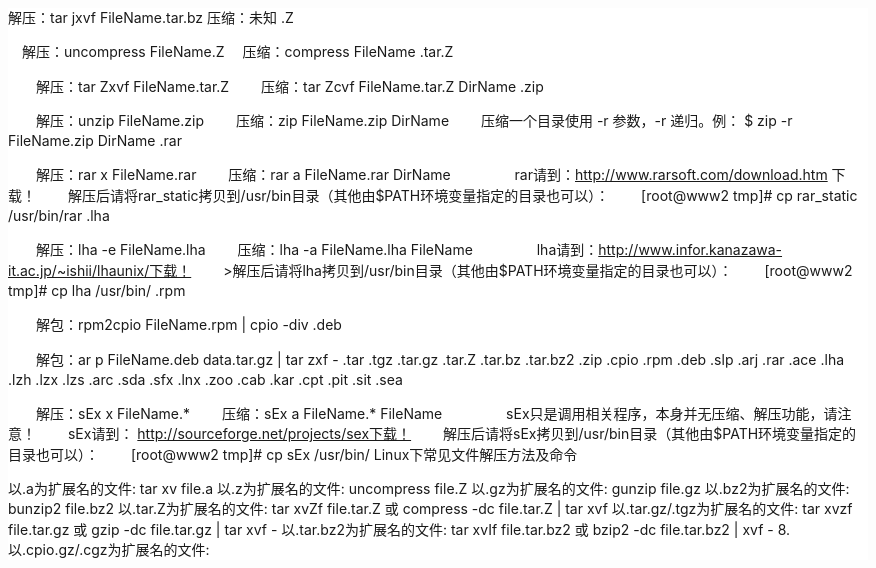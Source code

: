   解压：tar jxvf FileName.tar.bz
  压缩：未知
.Z

　解压：uncompress FileName.Z
　压缩：compress FileName
.tar.Z

　　解压：tar Zxvf FileName.tar.Z
　　压缩：tar Zcvf FileName.tar.Z DirName
.zip

　　解压：unzip FileName.zip
　　压缩：zip FileName.zip DirName
　　压缩一个目录使用 -r 参数，-r 递归。例： $ zip -r FileName.zip DirName
.rar

　　解压：rar x FileName.rar
　　压缩：rar a FileName.rar DirName
　　
　　rar请到：http://www.rarsoft.com/download.htm 下载！
　　解压后请将rar_static拷贝到/usr/bin目录（其他由$PATH环境变量指定的目录也可以）：
　　[root@www2 tmp]# cp rar_static /usr/bin/rar
.lha

　　解压：lha -e FileName.lha
　　压缩：lha -a FileName.lha FileName
　　
　　lha请到：http://www.infor.kanazawa-it.ac.jp/~ishii/lhaunix/下载！
　　>解压后请将lha拷贝到/usr/bin目录（其他由$PATH环境变量指定的目录也可以）：
　　[root@www2 tmp]# cp lha /usr/bin/
.rpm

　　解包：rpm2cpio FileName.rpm | cpio -div
.deb

　　解包：ar p FileName.deb data.tar.gz | tar zxf -
.tar .tgz .tar.gz .tar.Z .tar.bz .tar.bz2 .zip .cpio .rpm .deb .slp .arj .rar .ace .lha .lzh .lzx .lzs .arc .sda .sfx .lnx .zoo .cab .kar .cpt .pit .sit .sea

　　解压：sEx x FileName.*
　　压缩：sEx a FileName.* FileName
　　
　　sEx只是调用相关程序，本身并无压缩、解压功能，请注意！
　　sEx请到： http://sourceforge.net/projects/sex下载！
　　解压后请将sEx拷贝到/usr/bin目录（其他由$PATH环境变量指定的目录也可以）：
　　[root@www2 tmp]# cp sEx /usr/bin/
Linux下常见文件解压方法及命令

以.a为扩展名的文件:
tar xv file.a
以.z为扩展名的文件:
uncompress file.Z
以.gz为扩展名的文件:
gunzip file.gz
以.bz2为扩展名的文件:
bunzip2 file.bz2
以.tar.Z为扩展名的文件:
tar xvZf file.tar.Z
或 compress -dc file.tar.Z | tar xvf
以.tar.gz/.tgz为扩展名的文件:
tar xvzf file.tar.gz
或 gzip -dc file.tar.gz | tar xvf -
以.tar.bz2为扩展名的文件:
tar xvIf file.tar.bz2
或 bzip2 -dc file.tar.bz2 | xvf -
8.以.cpio.gz/.cgz为扩展名的文件:

